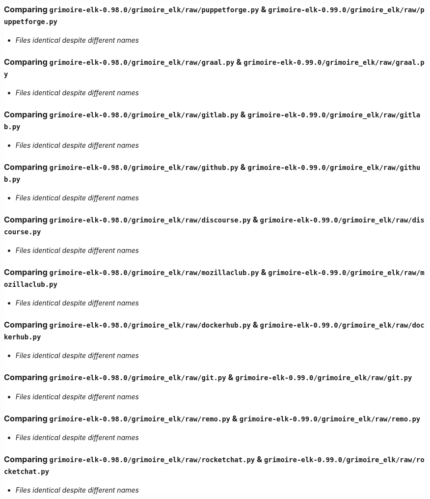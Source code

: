 ### Comparing `grimoire-elk-0.98.0/grimoire_elk/raw/puppetforge.py` & `grimoire-elk-0.99.0/grimoire_elk/raw/puppetforge.py`

 * *Files identical despite different names*

### Comparing `grimoire-elk-0.98.0/grimoire_elk/raw/graal.py` & `grimoire-elk-0.99.0/grimoire_elk/raw/graal.py`

 * *Files identical despite different names*

### Comparing `grimoire-elk-0.98.0/grimoire_elk/raw/gitlab.py` & `grimoire-elk-0.99.0/grimoire_elk/raw/gitlab.py`

 * *Files identical despite different names*

### Comparing `grimoire-elk-0.98.0/grimoire_elk/raw/github.py` & `grimoire-elk-0.99.0/grimoire_elk/raw/github.py`

 * *Files identical despite different names*

### Comparing `grimoire-elk-0.98.0/grimoire_elk/raw/discourse.py` & `grimoire-elk-0.99.0/grimoire_elk/raw/discourse.py`

 * *Files identical despite different names*

### Comparing `grimoire-elk-0.98.0/grimoire_elk/raw/mozillaclub.py` & `grimoire-elk-0.99.0/grimoire_elk/raw/mozillaclub.py`

 * *Files identical despite different names*

### Comparing `grimoire-elk-0.98.0/grimoire_elk/raw/dockerhub.py` & `grimoire-elk-0.99.0/grimoire_elk/raw/dockerhub.py`

 * *Files identical despite different names*

### Comparing `grimoire-elk-0.98.0/grimoire_elk/raw/git.py` & `grimoire-elk-0.99.0/grimoire_elk/raw/git.py`

 * *Files identical despite different names*

### Comparing `grimoire-elk-0.98.0/grimoire_elk/raw/remo.py` & `grimoire-elk-0.99.0/grimoire_elk/raw/remo.py`

 * *Files identical despite different names*

### Comparing `grimoire-elk-0.98.0/grimoire_elk/raw/rocketchat.py` & `grimoire-elk-0.99.0/grimoire_elk/raw/rocketchat.py`

 * *Files identical despite different names*
